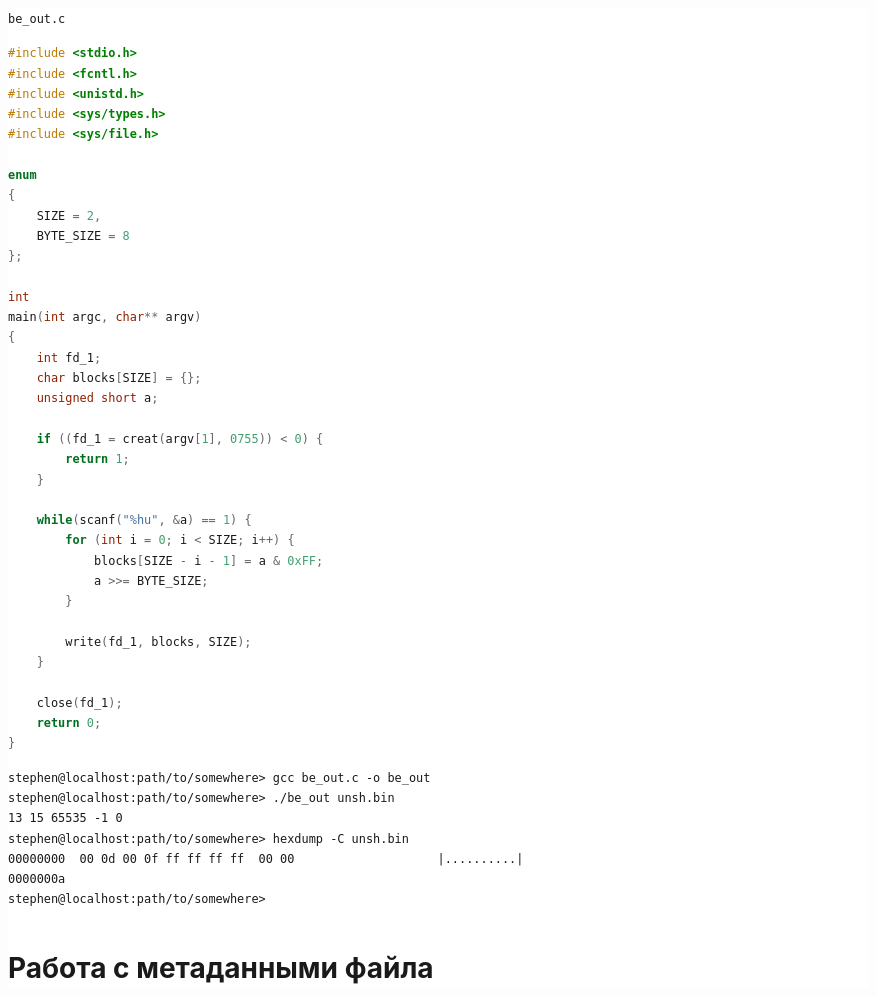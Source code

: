 `be_out.c`
```c
#include <stdio.h>
#include <fcntl.h>
#include <unistd.h>
#include <sys/types.h>
#include <sys/file.h>

enum
{
    SIZE = 2,
    BYTE_SIZE = 8
};

int
main(int argc, char** argv)
{
    int fd_1;
    char blocks[SIZE] = {};
    unsigned short a;

    if ((fd_1 = creat(argv[1], 0755)) < 0) {
        return 1;
    }

    while(scanf("%hu", &a) == 1) {
        for (int i = 0; i < SIZE; i++) {
            blocks[SIZE - i - 1] = a & 0xFF;
            a >>= BYTE_SIZE;
        }

        write(fd_1, blocks, SIZE);
    }

    close(fd_1);
    return 0;
}
```
	
```console
stephen@localhost:path/to/somewhere> gcc be_out.c -o be_out
stephen@localhost:path/to/somewhere> ./be_out unsh.bin 
13 15 65535 -1 0
stephen@localhost:path/to/somewhere> hexdump -C unsh.bin 
00000000  00 0d 00 0f ff ff ff ff  00 00                    |..........|
0000000a
stephen@localhost:path/to/somewhere> 

```

# Работа с метаданными файла

